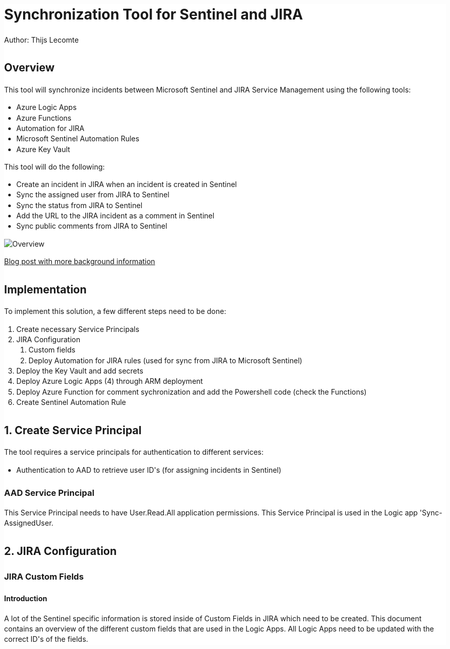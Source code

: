 # Synchronization Tool for Sentinel and JIRA
Author: Thijs Lecomte

## Overview
This tool will synchronize incidents between Microsoft Sentinel and JIRA Service Management using the following tools:
* Azure Logic Apps
* Azure Functions
* Automation for JIRA
* Microsoft Sentinel Automation Rules
* Azure Key Vault

This tool will do the following:
* Create an incident in JIRA when an incident is created in Sentinel
* Sync the assigned user from JIRA to Sentinel
* Sync the status from JIRA to Sentinel
* Add the URL to the JIRA incident as a comment in Sentinel
* Sync public comments from JIRA to Sentinel

![Overview](https://raw.githubusercontent.com/Azure/Azure-Sentinel/master/Playbooks/Sync-IncidentsWithJIRA/Images/Solution%20overview.png)

[Blog post with more background information](https://www.thecollective.eu/en/insights/setting-up-a-bidirectional-sync-between-sentinel-and-jira)

## Implementation
To implement this solution, a few different steps need to be done:
1. Create necessary Service Principals
2. JIRA Configuration
   1. Custom fields
   2. Deploy Automation for JIRA rules (used for sync from JIRA to Microsoft Sentinel)
3. Deploy the Key Vault and add secrets
4. Deploy Azure Logic Apps (4) through ARM deployment
5. Deploy Azure Function for comment sychronization and add the Powershell code (check the Functions)
6. Create Sentinel Automation Rule

## 1. Create Service Principal
The tool requires a service principals for authentication to different services:
* Authentication to AAD to retrieve user ID's (for assigning incidents in Sentinel)
  
### AAD Service Principal
This Service Principal needs to have User.Read.All application permissions.
This Service Principal is used in the Logic app 'Sync-AssignedUser.

## 2. JIRA Configuration
### JIRA Custom Fields
#### Introduction
A lot of the Sentinel specific information is stored inside of Custom Fields in JIRA which need to be created.
This document contains an overview of the different custom fields that are used in the Logic Apps.
All Logic Apps need to be updated with the correct ID's of the fields.
